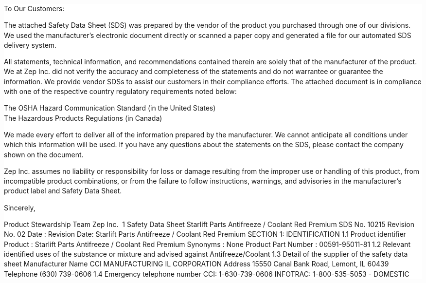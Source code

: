  
 
 
 
 
 
 
 
 
 
 
 
To Our Customers: 
 
The attached Safety Data Sheet (SDS) was prepared by the vendor of the product you purchased 
through one of our divisions. We used the manufacturer’s electronic document directly or scanned 
a paper copy and generated a file for our automated SDS delivery system. 
 
All statements, technical information, and recommendations contained therein are solely that of 
the manufacturer of the product. We at Zep Inc. did not verify the accuracy and completeness of 
the statements and do not warrantee or guarantee the information. We provide vendor SDSs to 
assist our customers in their compliance efforts.  The attached document is in compliance with one 
of the respective country regulatory requirements noted below: 
 
The OSHA Hazard Communication Standard (in the United States)  
The Hazardous Products Regulations (in Canada) 
 
We made every effort to deliver all of the information prepared by the manufacturer. We cannot 
anticipate all conditions under which this information will be used. If you have any questions about 
the statements on the SDS, please contact the company shown on the document. 
 
Zep Inc. assumes no liability or responsibility for loss or damage resulting from the improper use 
or handling of this product, from incompatible product combinations, or from the failure to follow 
instructions, warnings, and advisories in the manufacturer’s product label and Safety Data Sheet. 
 
Sincerely, 
 
Product Stewardship Team 
Zep Inc. 
1
Safety Data Sheet
Starlift Parts Antifreeze / Coolant Red Premium
SDS No.
10215
Revision No.
02
Date : 
Revision Date:
Starlift Parts Antifreeze / Coolant Red Premium
SECTION 1:  IDENTIFICATION 
1.1 Product identifier 
Product :
Starlift Parts Antifreeze / Coolant Red Premium
Synonyms :
None
Product Part Number :
00591-95011-81
1.2 Relevant identified uses of the substance or mixture and advised against
Antifreeze/Coolant
1.3 Detail of the supplier of the safety data sheet
Manufacturer
Name
CCI MANUFACTURING IL CORPORATION
Address 
15550 Canal Bank Road, Lemont, IL 60439
Telephone
(630) 739-0606
1.4 Emergency telephone number
CCI:
1-630-739-0606
INFOTRAC: 1-800-535-5053 - DOMESTIC
